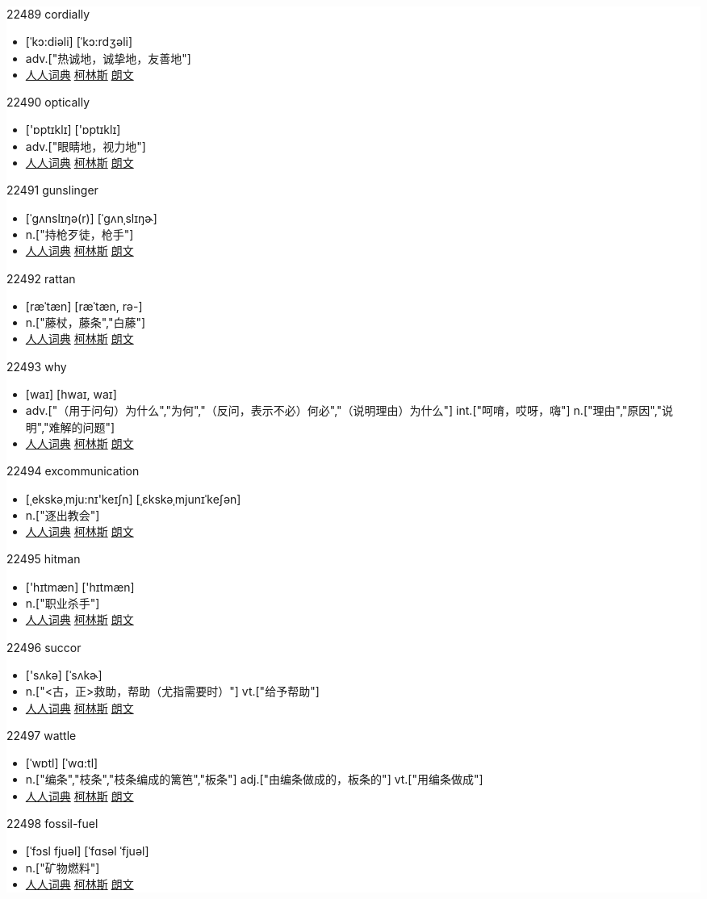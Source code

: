 22489 cordially 
- [ˈkɔ:diəli]  [ˈkɔ:rdʒəli] 
- adv.["热诚地，诚挚地，友善地"]   
- [人人词典](https://www.91dict.com/words?w=cordially) [柯林斯](https://www.collinsdictionary.com/zh/dictionary/english/cordially) [朗文](https://www.ldoceonline.com/dictionary/cordially) 

22490 optically 
- ['ɒptɪklɪ]  ['ɒptɪklɪ] 
- adv.["眼睛地，视力地"]   
- [人人词典](https://www.91dict.com/words?w=optically) [柯林斯](https://www.collinsdictionary.com/zh/dictionary/english/optically) [朗文](https://www.ldoceonline.com/dictionary/optically) 

22491 gunslinger 
- [ˈgʌnslɪŋə(r)]  [ˈɡʌnˌslɪŋɚ] 
- n.["持枪歹徒，枪手"]   
- [人人词典](https://www.91dict.com/words?w=gunslinger) [柯林斯](https://www.collinsdictionary.com/zh/dictionary/english/gunslinger) [朗文](https://www.ldoceonline.com/dictionary/gunslinger) 

22492 rattan 
- [ræˈtæn]  [ræˈtæn, rə-] 
- n.["藤杖，藤条","白藤"]   
- [人人词典](https://www.91dict.com/words?w=rattan) [柯林斯](https://www.collinsdictionary.com/zh/dictionary/english/rattan) [朗文](https://www.ldoceonline.com/dictionary/rattan) 

22493 why 
- [waɪ]  [hwaɪ, waɪ] 
- adv.["（用于问句）为什么","为何","（反问，表示不必）何必","（说明理由）为什么"]  int.["呵唷，哎呀，嗨"]  n.["理由","原因","说明","难解的问题"]   
- [人人词典](https://www.91dict.com/words?w=why) [柯林斯](https://www.collinsdictionary.com/zh/dictionary/english/why) [朗文](https://www.ldoceonline.com/dictionary/why) 

22494 excommunication 
- [ˌekskəˌmju:nɪ'keɪʃn]  [ˌɛkskəˌmjunɪˈkeʃən] 
- n.["逐出教会"]   
- [人人词典](https://www.91dict.com/words?w=excommunication) [柯林斯](https://www.collinsdictionary.com/zh/dictionary/english/excommunication) [朗文](https://www.ldoceonline.com/dictionary/excommunication) 

22495 hitman 
- ['hɪtmæn]  ['hɪtmæn] 
- n.["职业杀手"]   
- [人人词典](https://www.91dict.com/words?w=hitman) [柯林斯](https://www.collinsdictionary.com/zh/dictionary/english/hitman) [朗文](https://www.ldoceonline.com/dictionary/hitman) 

22496 succor 
- ['sʌkə]  [ˈsʌkɚ] 
- n.["<古，正>救助，帮助（尤指需要时）"]  vt.["给予帮助"]   
- [人人词典](https://www.91dict.com/words?w=succor) [柯林斯](https://www.collinsdictionary.com/zh/dictionary/english/succor) [朗文](https://www.ldoceonline.com/dictionary/succor) 

22497 wattle 
- [ˈwɒtl]  [ˈwɑ:tl] 
- n.["编条","枝条","枝条编成的篱笆","板条"]  adj.["由编条做成的，板条的"]  vt.["用编条做成"]   
- [人人词典](https://www.91dict.com/words?w=wattle) [柯林斯](https://www.collinsdictionary.com/zh/dictionary/english/wattle) [朗文](https://www.ldoceonline.com/dictionary/wattle) 

22498 fossil-fuel 
- [ˈfɔsl fjuəl]  [ˈfɑsəl ˈfjuəl] 
- n.["矿物燃料"]   
- [人人词典](https://www.91dict.com/words?w=fossil-fuel) [柯林斯](https://www.collinsdictionary.com/zh/dictionary/english/fossil-fuel) [朗文](https://www.ldoceonline.com/dictionary/fossil-fuel) 
